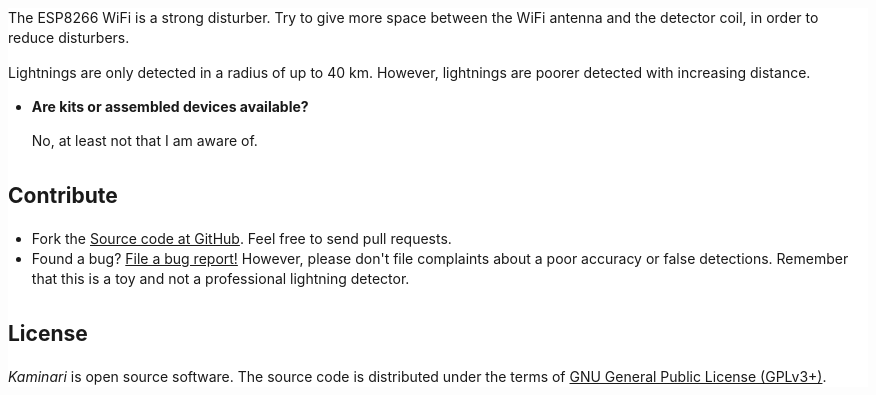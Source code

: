   The ESP8266 WiFi is a strong disturber. Try to give more space between the WiFi antenna and the detector coil, in order to reduce disturbers.

  Lightnings are only detected in a radius of up to 40 km. However, lightnings are poorer detected with increasing distance.

- **Are kits or assembled devices available?**

  No, at least not that I am aware of.

## Contribute

* Fork the [Source code at GitHub](https://github.com/shred/kaminari). Feel free to send pull requests.
* Found a bug? [File a bug report!](https://github.com/shred/kaminari/issues) However, please don't file complaints about a poor accuracy or false detections. Remember that this is a toy and not a professional lightning detector.

## License

_Kaminari_ is open source software. The source code is distributed under the terms of [GNU General Public License (GPLv3+)](https://www.gnu.org/licenses/gpl-3.0.en.html).
